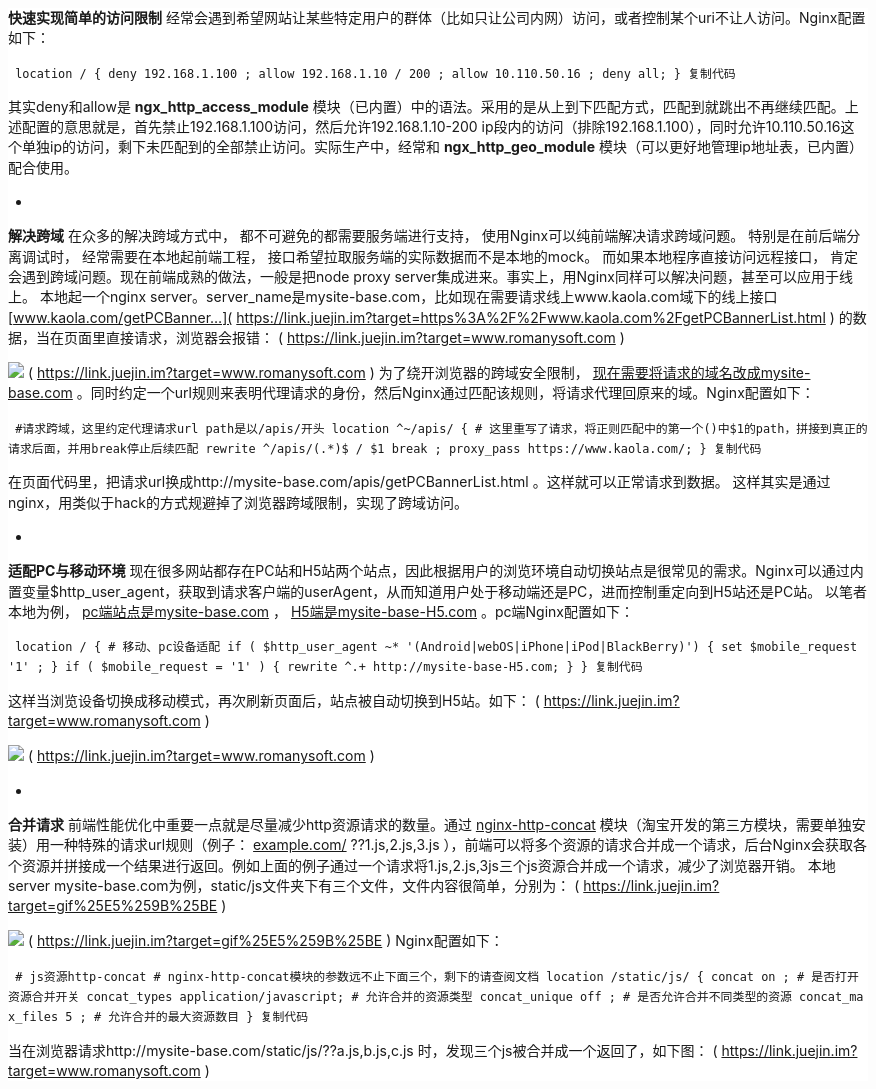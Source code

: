 **快速实现简单的访问限制** 经常会遇到希望网站让某些特定用户的群体（比如只让公司内网）访问，或者控制某个uri不让人访问。Nginx配置如下：

` location / { deny 192.168.1.100 ; allow 192.168.1.10 / 200 ; allow 10.110.50.16 ; deny all; } 复制代码`

其实deny和allow是 **ngx_http_access_module** 模块（已内置）中的语法。采用的是从上到下匹配方式，匹配到就跳出不再继续匹配。上述配置的意思就是，首先禁止192.168.1.100访问，然后允许192.168.1.10-200 ip段内的访问（排除192.168.1.100），同时允许10.110.50.16这个单独ip的访问，剩下未匹配到的全部禁止访问。实际生产中，经常和 **ngx_http_geo_module** 模块（可以更好地管理ip地址表，已内置）配合使用。

* 

**解决跨域** 在众多的解决跨域方式中， 都不可避免的都需要服务端进行支持， 使用Nginx可以纯前端解决请求跨域问题。 特别是在前后端分离调试时， 经常需要在本地起前端工程， 接口希望拉取服务端的实际数据而不是本地的mock。 而如果本地程序直接访问远程接口， 肯定会遇到跨域问题。现在前端成熟的做法，一般是把node proxy server集成进来。事实上，用Nginx同样可以解决问题，甚至可以应用于线上。 本地起一个nginx server。server_name是mysite-base.com，比如现在需要请求线上www.kaola.com域下的线上接口 [www.kaola.com/getPCBanner…]( https://link.juejin.im?target=https%3A%2F%2Fwww.kaola.com%2FgetPCBannerList.html ) 的数据，当在页面里直接请求，浏览器会报错： ( https://link.juejin.im?target=www.romanysoft.com )

![](https://user-gold-cdn.xitu.io/2018/9/27/1661ac31c1944c05?imageView2/0/w/1280/h/960/ignore-error/1) ( https://link.juejin.im?target=www.romanysoft.com ) 为了绕开浏览器的跨域安全限制， [现在需要将请求的域名改成mysite-base.com]( https://link.juejin.im?target=http%3A%2F%2Fxn--mysite-base-ns3s463ahpctxy2yw6imf04apr3a22lsg1hbllm05d.com ) 。同时约定一个url规则来表明代理请求的身份，然后Nginx通过匹配该规则，将请求代理回原来的域。Nginx配置如下：

` #请求跨域，这里约定代理请求url path是以/apis/开头 location ^~/apis/ { # 这里重写了请求，将正则匹配中的第一个()中$1的path，拼接到真正的请求后面，并用break停止后续匹配 rewrite ^/apis/(.*)$ / $1 break ; proxy_pass https://www.kaola.com/; } 复制代码`

在页面代码里，把请求url换成http://mysite-base.com/apis/getPCBannerList.html 。这样就可以正常请求到数据。 这样其实是通过nginx，用类似于hack的方式规避掉了浏览器跨域限制，实现了跨域访问。

* 

**适配PC与移动环境** 现在很多网站都存在PC站和H5站两个站点，因此根据用户的浏览环境自动切换站点是很常见的需求。Nginx可以通过内置变量$http_user_agent，获取到请求客户端的userAgent，从而知道用户处于移动端还是PC，进而控制重定向到H5站还是PC站。 以笔者本地为例， [pc端站点是mysite-base.com]( https://link.juejin.im?target=http%3A%2F%2Fxn--pcmysite-base-qr11aj07i537axka.com ) ， [H5端是mysite-base-H5.com]( https://link.juejin.im?target=http%3A%2F%2Fxn--H5mysite-base-H5-yi57a459t.com ) 。pc端Nginx配置如下：

` location / { # 移动、pc设备适配 if ( $http_user_agent ~* '(Android|webOS|iPhone|iPod|BlackBerry)') { set $mobile_request '1' ; } if ( $mobile_request = '1' ) { rewrite ^.+ http://mysite-base-H5.com; } } 复制代码`

这样当浏览设备切换成移动模式，再次刷新页面后，站点被自动切换到H5站。如下： ( https://link.juejin.im?target=www.romanysoft.com )

![](https://user-gold-cdn.xitu.io/2018/9/27/1661ac31c1a18887?imageslim) ( https://link.juejin.im?target=www.romanysoft.com )

* 

**合并请求** 前端性能优化中重要一点就是尽量减少http资源请求的数量。通过 [nginx-http-concat]( https://link.juejin.im?target=https%3A%2F%2Fgithub.com%2Falibaba%2Fnginx-http-concat ) 模块（淘宝开发的第三方模块，需要单独安装）用一种特殊的请求url规则（例子： [example.com/]( https://link.juejin.im?target=http%3A%2F%2Fexample.com%2F ) ??1.js,2.js,3.js ），前端可以将多个资源的请求合并成一个请求，后台Nginx会获取各个资源并拼接成一个结果进行返回。例如上面的例子通过一个请求将1.js,2.js,3js三个js资源合并成一个请求，减少了浏览器开销。 本地server mysite-base.com为例，static/js文件夹下有三个文件，文件内容很简单，分别为： ( https://link.juejin.im?target=gif%25E5%259B%25BE )

![](https://user-gold-cdn.xitu.io/2018/9/27/1661ac31c0b189ea?imageView2/0/w/1280/h/960/ignore-error/1) ( https://link.juejin.im?target=gif%25E5%259B%25BE ) Nginx配置如下：

` # js资源http-concat # nginx-http-concat模块的参数远不止下面三个，剩下的请查阅文档 location /static/js/ { concat on ; # 是否打开资源合并开关 concat_types application/javascript; # 允许合并的资源类型 concat_unique off ; # 是否允许合并不同类型的资源 concat_max_files 5 ; # 允许合并的最大资源数目 } 复制代码`

当在浏览器请求http://mysite-base.com/static/js/??a.js,b.js,c.js 时，发现三个js被合并成一个返回了，如下图： ( https://link.juejin.im?target=www.romanysoft.com )
